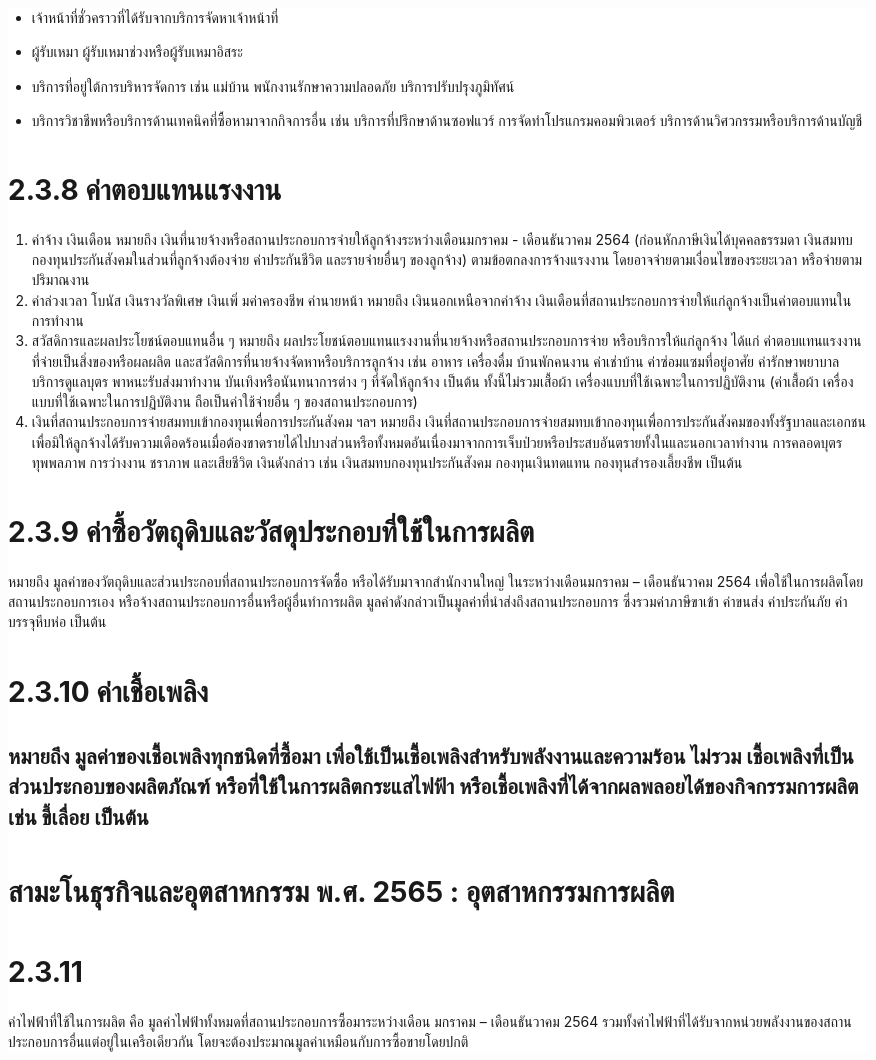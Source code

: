 - เจ้าหน้าที่ชั่วคราวที่ได้รับจากบริการจัดหาเจ้าหน้าที่

- ผู้รับเหมา ผู้รับเหมาช่วงหรือผู้รับเหมาอิสระ

- บริการที่อยู่ใต้การบริหารจัดการ เช่น แม่บ้าน พนักงานรักษาความปลอดภัย บริการปรับปรุงภูมิทัศน์

- บริการวิชาชีพหรือบริการด้านเทคนิคที่ซื้อหามาจากกิจการอื่น เช่น บริการที่ปรึกษาด้านซอฟแวร์ การจัดทำโปรแกรมคอมพิวเตอร์ บริการด้านวิศวกรรมหรือบริการด้านบัญชี

# 2.3.8 ค่าตอบแทนแรงงาน

1. ค่าจ้าง เงินเดือน หมายถึง เงินที่นายจ้างหรือสถานประกอบการจ่ายให้ลูกจ้างระหว่างเดือนมกราคม - เดือนธันวาคม 2564 (ก่อนหักภาษีเงินได้บุคคลธรรมดา เงินสมทบกองทุนประกันสังคมในส่วนที่ลูกจ้างต้องจ่าย ค่าประกันชีวิต และรายจ่ายอื่นๆ ของลูกจ้าง) ตามข้อตกลงการจ้างแรงงาน โดยอาจจ่ายตามเงื่อนไขของระยะเวลา หรือจ่ายตามปริมาณงาน
2. ค่าล่วงเวลา โบนัส เงินรางวัลพิเศษ เงินเพิ่ มค่าครองชีพ ค่านายหน้า หมายถึง เงินนอกเหนือจากค่าจ้าง เงินเดือนที่สถานประกอบการจ่ายให้แก่ลูกจ้างเป็นค่าตอบแทนในการทำงาน
3. สวัสดิการและผลประโยชน์ตอบแทนอื่น ๆ หมายถึง ผลประโยชน์ตอบแทนแรงงานที่นายจ้างหรือสถานประกอบการจ่าย หรือบริการให้แก่ลูกจ้าง ได้แก่ ค่าตอบแทนแรงงานที่จ่ายเป็นสิ่งของหรือผลผลิต และสวัสดิการที่นายจ้างจัดหาหรือบริการลูกจ้าง เช่น อาหาร เครื่องดื่ม บ้านพักคนงาน ค่าเช่าบ้าน ค่าซ่อมแซมที่อยู่อาศัย ค่ารักษาพยาบาล บริการดูแลบุตร พาหนะรับส่งมาทำงาน บันเทิงหรือนันทนาการต่าง ๆ ที่จัดให้ลูกจ้าง เป็นต้น ทั้งนี้ไม่รวมเสื้อผ้า เครื่องแบบที่ใช้เฉพาะในการปฏิบัติงาน (ค่าเสื้อผ้า เครื่องแบบที่ใช้เฉพาะในการปฏิบัติงาน ถือเป็นค่าใช้จ่ายอื่น ๆ ของสถานประกอบการ)
4. เงินที่สถานประกอบการจ่ายสมทบเข้ากองทุนเพื่อการประกันสังคม ฯลฯ หมายถึง เงินที่สถานประกอบการจ่ายสมทบเข้ากองทุนเพื่อการประกันสังคมของทั้งรัฐบาลและเอกชน เพื่อมิให้ลูกจ้างได้รับความเดือดร้อนเมื่อต้องขาดรายได้ไปบางส่วนหรือทั้งหมดอันเนื่องมาจากการเจ็บป่วยหรือประสบอันตรายทั้งในและนอกเวลาทำงาน การคลอดบุตร ทุพพลภาพ การว่างงาน ชราภาพ และเสียชีวิต เงินดังกล่าว เช่น เงินสมทบกองทุนประกันสังคม กองทุนเงินทดแทน กองทุนสำรองเลี้ยงชีพ เป็นต้น

# 2.3.9 ค่าซื้อวัตถุดิบและวัสดุประกอบที่ใช้ในการผลิต

หมายถึง มูลค่าของวัตถุดิบและส่วนประกอบที่สถานประกอบการจัดซื้อ หรือได้รับมาจากสำนักงานใหญ่ ในระหว่างเดือนมกราคม – เดือนธันวาคม 2564 เพื่อใช้ในการผลิตโดยสถานประกอบการเอง หรือจ้างสถานประกอบการอื่นหรือผู้อื่นทำการผลิต มูลค่าดังกล่าวเป็นมูลค่าที่นำส่งถึงสถานประกอบการ ซึ่งรวมค่าภาษีขาเข้า ค่าขนส่ง ค่าประกันภัย ค่าบรรจุหีบห่อ เป็นต้น

# 2.3.10 ค่าเชื้อเพลิง

หมายถึง มูลค่าของเชื้อเพลิงทุกชนิดที่ซื้อมา เพื่อใช้เป็นเชื้อเพลิงสำหรับพลังงานและความร้อน ไม่รวม เชื้อเพลิงที่เป็นส่วนประกอบของผลิตภัณฑ์ หรือที่ใช้ในการผลิตกระแสไฟฟ้า หรือเชื้อเพลิงที่ได้จากผลพลอยได้ของกิจกรรมการผลิต เช่น ขี้เลื่อย เป็นต้น
---
# สามะโนธุรกิจและอุตสาหกรรม พ.ศ. 2565 : อุตสาหกรรมการผลิต

# 2.3.11

ค่าไฟฟ้าที่ใช้ในการผลิต คือ มูลค่าไฟฟ้าทั้งหมดที่สถานประกอบการซื้อมาระหว่างเดือน มกราคม – เดือนธันวาคม 2564 รวมทั้งค่าไฟฟ้าที่ได้รับจากหน่วยพลังงานของสถานประกอบการอื่นแต่อยู่ในเครือเดียวกัน โดยจะต้องประมาณมูลค่าเหมือนกับการซื้อขายโดยปกติ
